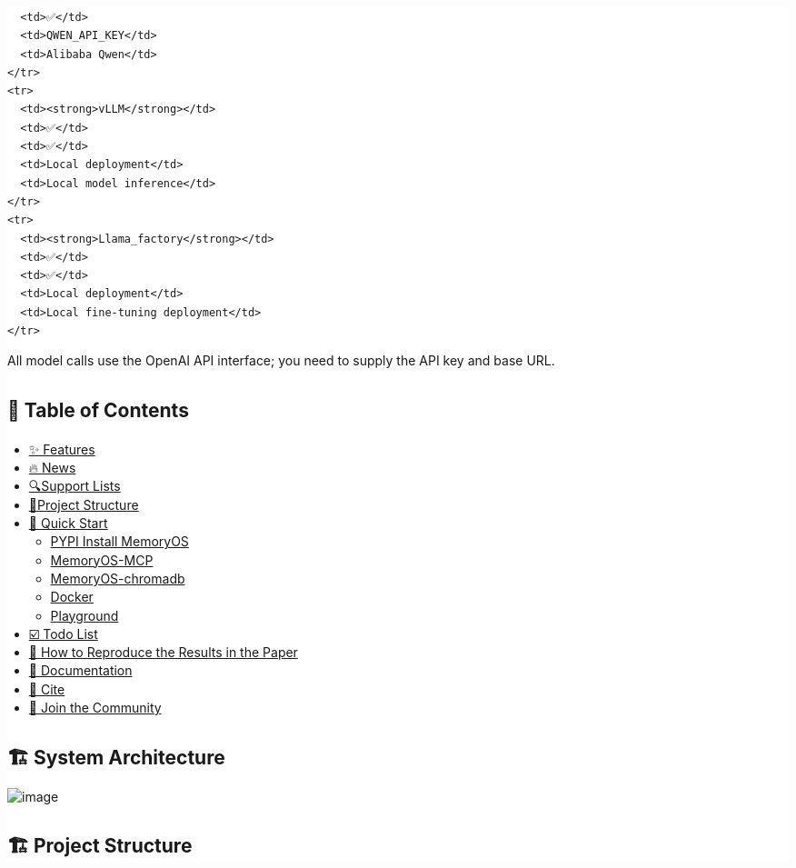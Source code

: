       <td>✅</td>
      <td>QWEN_API_KEY</td>
      <td>Alibaba Qwen</td>
    </tr>
    <tr>
      <td><strong>vLLM</strong></td>
      <td>✅</td>
      <td>✅</td>
      <td>Local deployment</td>
      <td>Local model inference</td>
    </tr>
    <tr>
      <td><strong>Llama_factory</strong></td>
      <td>✅</td>
      <td>✅</td>
      <td>Local deployment</td>
      <td>Local fine-tuning deployment</td>
    </tr>
  </tbody>
</table>
All model calls use the OpenAI API interface; you need to supply the API key and base URL.



## 📑 Table of Contents

* <a href='#features'>✨ Features</a>
* <a href='#news'>🔥 News</a>
* <a href='#list'>🔍Support Lists </a>
* <a href='#structure'> 📁Project Structure</a>
* <a href='#pypi-mode'>🎯 Quick Start</a>
  * <a href='pypi-mode'>PYPI Install MemoryOS</a>
  * <a href='#MCP-mode'>MemoryOS-MCP</a>
  * <a href='#memoryos_chromadb-getting-started'>MemoryOS-chromadb</a>
  * <a href='#docker-getting-started'>Docker</a>
  * <a href='#playground-getting-started'>Playground</a>
* <a href='#todo'>☑️ Todo List</a>
* <a href='#reproduce'>🔬 How to Reproduce the Results in the Paper </a>
* <a href='#doc'>📖 Documentation </a>
* <a href='#cite'>🌟 Cite</a>
* <a href='#community'>🤝 Join the Community</a>

<span id='vedio'/>





<span id='structure'/>

## 🏗️	System Architecture
<img src="https://github.com/user-attachments/assets/09200494-03a9-4b7d-9ffa-ef646d9d51f0" width="80%" alt="image">

## 🏗️ Project Structure
